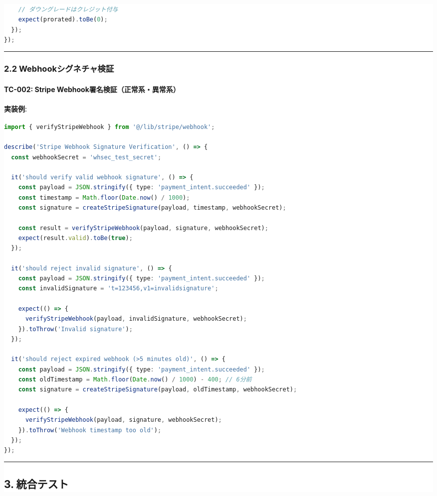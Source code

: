 ```typescript
    // ダウングレードはクレジット付与
    expect(prorated).toBe(0);
  });
});
```

---

### 2.2 Webhookシグネチャ検証

#### TC-002: Stripe Webhook署名検証（正常系・異常系）

**実装例**:
```typescript
import { verifyStripeWebhook } from '@/lib/stripe/webhook';

describe('Stripe Webhook Signature Verification', () => {
  const webhookSecret = 'whsec_test_secret';

  it('should verify valid webhook signature', () => {
    const payload = JSON.stringify({ type: 'payment_intent.succeeded' });
    const timestamp = Math.floor(Date.now() / 1000);
    const signature = createStripeSignature(payload, timestamp, webhookSecret);

    const result = verifyStripeWebhook(payload, signature, webhookSecret);
    expect(result.valid).toBe(true);
  });

  it('should reject invalid signature', () => {
    const payload = JSON.stringify({ type: 'payment_intent.succeeded' });
    const invalidSignature = 't=123456,v1=invalidsignature';

    expect(() => {
      verifyStripeWebhook(payload, invalidSignature, webhookSecret);
    }).toThrow('Invalid signature');
  });

  it('should reject expired webhook (>5 minutes old)', () => {
    const payload = JSON.stringify({ type: 'payment_intent.succeeded' });
    const oldTimestamp = Math.floor(Date.now() / 1000) - 400; // 6分前
    const signature = createStripeSignature(payload, oldTimestamp, webhookSecret);

    expect(() => {
      verifyStripeWebhook(payload, signature, webhookSecret);
    }).toThrow('Webhook timestamp too old');
  });
});
```

---

## 3. 統合テスト
